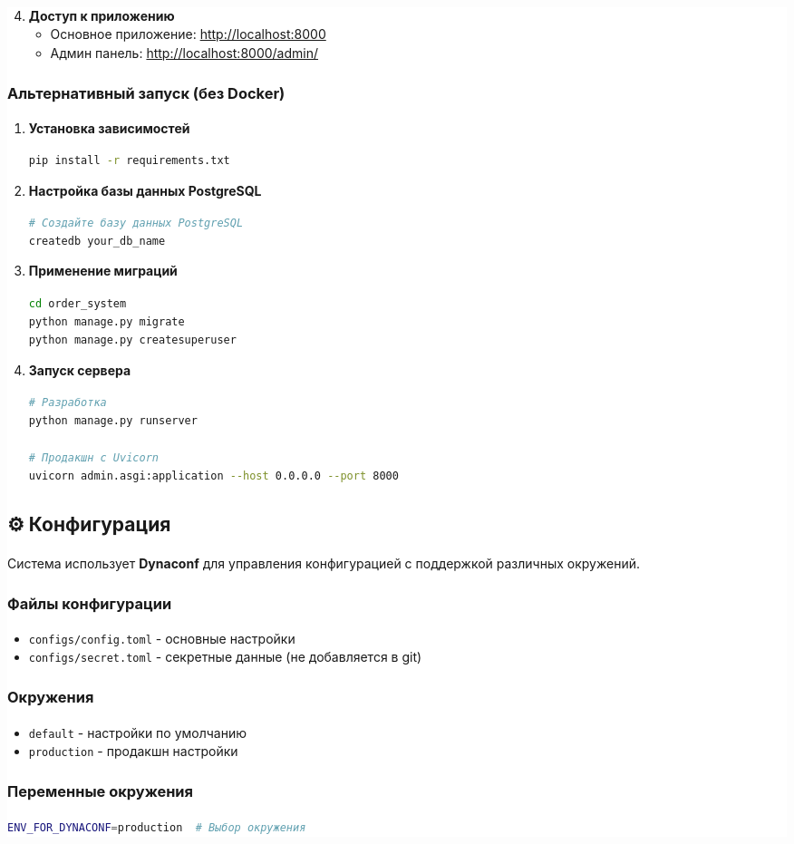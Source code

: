 4. **Доступ к приложению**
   - Основное приложение: <http://localhost:8000>
   - Админ панель: <http://localhost:8000/admin/>

### Альтернативный запуск (без Docker)

1. **Установка зависимостей**

   ```bash
   pip install -r requirements.txt
   ```

2. **Настройка базы данных PostgreSQL**

   ```bash
   # Создайте базу данных PostgreSQL
   createdb your_db_name
   ```

3. **Применение миграций**

   ```bash
   cd order_system
   python manage.py migrate
   python manage.py createsuperuser
   ```

4. **Запуск сервера**

   ```bash
   # Разработка
   python manage.py runserver
   
   # Продакшн с Uvicorn
   uvicorn admin.asgi:application --host 0.0.0.0 --port 8000
   ```

## ⚙️ Конфигурация

Система использует **Dynaconf** для управления конфигурацией с поддержкой различных окружений.

### Файлы конфигурации

- `configs/config.toml` - основные настройки
- `configs/secret.toml` - секретные данные (не добавляется в git)

### Окружения

- `default` - настройки по умолчанию
- `production` - продакшн настройки

### Переменные окружения

```bash
ENV_FOR_DYNACONF=production  # Выбор окружения
```
